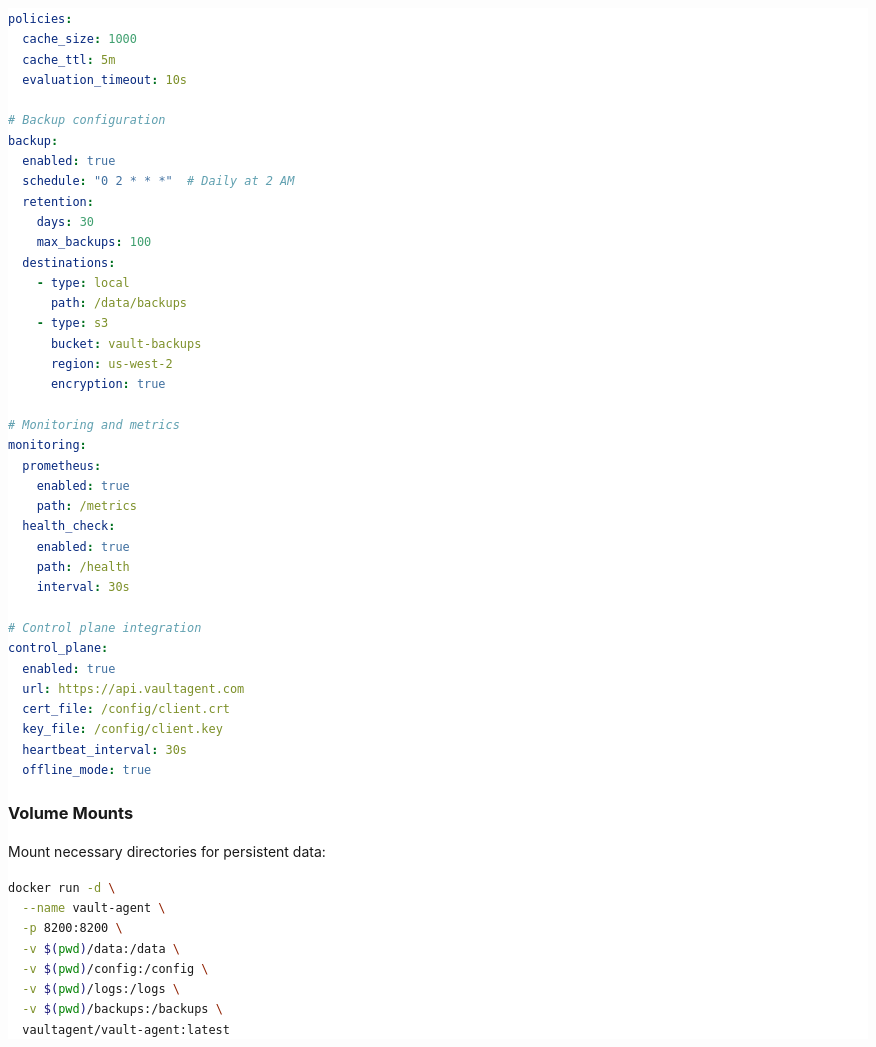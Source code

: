 ```yaml
policies:
  cache_size: 1000
  cache_ttl: 5m
  evaluation_timeout: 10s

# Backup configuration
backup:
  enabled: true
  schedule: "0 2 * * *"  # Daily at 2 AM
  retention:
    days: 30
    max_backups: 100
  destinations:
    - type: local
      path: /data/backups
    - type: s3
      bucket: vault-backups
      region: us-west-2
      encryption: true

# Monitoring and metrics
monitoring:
  prometheus:
    enabled: true
    path: /metrics
  health_check:
    enabled: true
    path: /health
    interval: 30s

# Control plane integration
control_plane:
  enabled: true
  url: https://api.vaultagent.com
  cert_file: /config/client.crt
  key_file: /config/client.key
  heartbeat_interval: 30s
  offline_mode: true
```

### Volume Mounts

Mount necessary directories for persistent data:

```bash
docker run -d \
  --name vault-agent \
  -p 8200:8200 \
  -v $(pwd)/data:/data \
  -v $(pwd)/config:/config \
  -v $(pwd)/logs:/logs \
  -v $(pwd)/backups:/backups \
  vaultagent/vault-agent:latest
```
